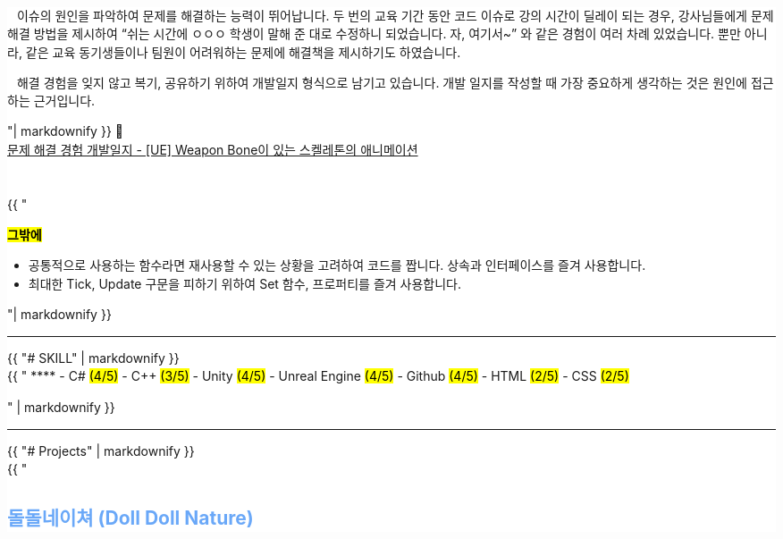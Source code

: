 &ensp; 이슈의 원인을 파악하여 문제를 해결하는 능력이 뛰어납니다. 두 번의 교육 기간 동안 코드 이슈로 강의 시간이 딜레이 되는 경우, 강사님들에게 문제 해결 방법을 제시하여 “쉬는 시간에 ㅇㅇㅇ 학생이 말해
준 대로 수정하니 되었습니다. 자, 여기서~” 와 같은 경험이 여러 차례 있었습니다. 뿐만 아니라, 같은 교육 동기생들이나 팀원이 어려워하는 문제에 해결책을 제시하기도 하였습니다.
<p>&ensp;  해결 경험을 잊지 않고 복기, 공유하기 위하여 개발일지 형식으로 남기고 있습니다. 개발 일지를 작성할 때 가장 중요하게 생각하는 것은 원인에 접근하는 근거입니다.</p>
"| markdownify }}
📝 <div class="hover-image-container"><a href="/unreal/test/" target=_blank> 문제 해결 경험 개발일지 - [UE] Weapon Bone이 있는 스켈레톤의 애니메이션</a></div>
<br>
<br>
{{ "

<mark><b>그밖에</b></mark>

- 공통적으로 사용하는 함수라면 재사용할 수 있는 상황을 고려하여 코드를 짭니다. 상속과 인터페이스를 즐겨 사용합니다.
- 최대한 Tick, Update 구문을 피하기 위하여 Set 함수, 프로퍼티를 즐겨 사용합니다.

"| markdownify }}
</div>
</div>

- - -

<div class="two-columns">
<div class="column1">
{{ "# SKILL" | markdownify }}
</div>
<div class="column2">
{{ "
****
- C# <mark>(4/5)</mark>
- C++ <mark>(3/5)</mark>
- Unity  <mark>(4/5)</mark>
- Unreal Engine <mark>(4/5)</mark>
- Github <mark>(4/5)</mark>
- HTML <mark>(2/5)</mark>
- CSS <mark>(2/5)</mark>

" | markdownify }}
</div> 
</div>

- - -


<div class="two-columns">
<div class="column1">
{{ "# Projects" | markdownify }}
</div>
<div class="column2">
{{ "

## <font color=6AA8F8>돌돌네이쳐 (Doll Doll Nature)</font>
